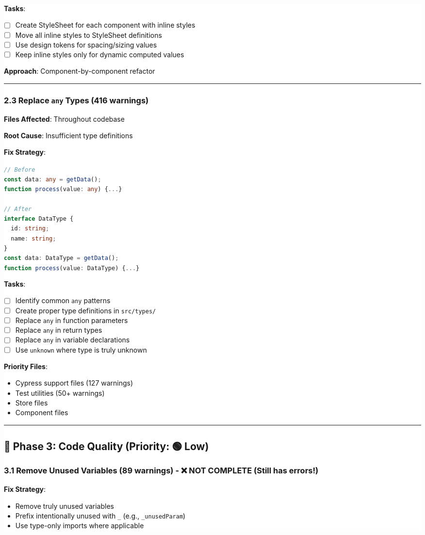 **Tasks**:
- [ ] Create StyleSheet for each component with inline styles
- [ ] Move all inline styles to StyleSheet definitions
- [ ] Use design tokens for spacing/sizing values
- [ ] Keep inline styles only for dynamic computed values

**Approach**: Component-by-component refactor

---

### 2.3 Replace `any` Types (416 warnings)

**Files Affected**: Throughout codebase

**Root Cause**: Insufficient type definitions

**Fix Strategy**:
```typescript
// Before
const data: any = getData();
function process(value: any) {...}

// After
interface DataType {
  id: string;
  name: string;
}
const data: DataType = getData();
function process(value: DataType) {...}
```

**Tasks**:
- [ ] Identify common `any` patterns
- [ ] Create proper type definitions in `src/types/`
- [ ] Replace `any` in function parameters
- [ ] Replace `any` in return types
- [ ] Replace `any` in variable declarations
- [ ] Use `unknown` where type is truly unknown

**Priority Files**:
- Cypress support files (127 warnings)
- Test utilities (50+ warnings)
- Store files
- Component files

---

## 🎯 Phase 3: Code Quality (Priority: 🟢 Low)

### 3.1 Remove Unused Variables (89 warnings) - ❌ NOT COMPLETE (Still has errors!)

**Fix Strategy**:
- Remove truly unused variables
- Prefix intentionally unused with `_` (e.g., `_unusedParam`)
- Use type-only imports where applicable
